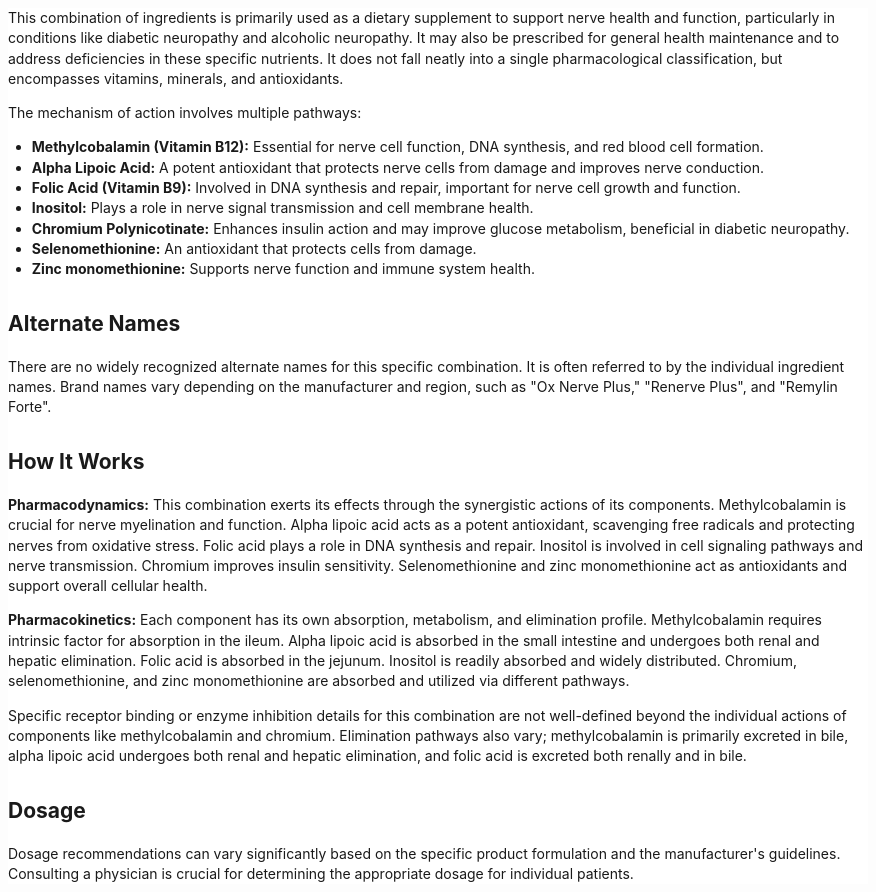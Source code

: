 This combination of ingredients is primarily used as a dietary supplement to support nerve health and function, particularly in conditions like diabetic neuropathy and alcoholic neuropathy.  It may also be prescribed for general health maintenance and to address deficiencies in these specific nutrients.  It does not fall neatly into a single pharmacological classification, but encompasses vitamins, minerals, and antioxidants.

The mechanism of action involves multiple pathways:
* **Methylcobalamin (Vitamin B12):** Essential for nerve cell function, DNA synthesis, and red blood cell formation.
* **Alpha Lipoic Acid:** A potent antioxidant that protects nerve cells from damage and improves nerve conduction.
* **Folic Acid (Vitamin B9):** Involved in DNA synthesis and repair, important for nerve cell growth and function.
* **Inositol:** Plays a role in nerve signal transmission and cell membrane health.
* **Chromium Polynicotinate:** Enhances insulin action and may improve glucose metabolism, beneficial in diabetic neuropathy.
* **Selenomethionine:** An antioxidant that protects cells from damage.
* **Zinc monomethionine:** Supports nerve function and immune system health.

## **Alternate Names**

There are no widely recognized alternate names for this specific combination.  It is often referred to by the individual ingredient names. Brand names vary depending on the manufacturer and region, such as "Ox Nerve Plus," "Renerve Plus", and "Remylin Forte".


## **How It Works**

**Pharmacodynamics:** This combination exerts its effects through the synergistic actions of its components. Methylcobalamin is crucial for nerve myelination and function. Alpha lipoic acid acts as a potent antioxidant, scavenging free radicals and protecting nerves from oxidative stress. Folic acid plays a role in DNA synthesis and repair. Inositol is involved in cell signaling pathways and nerve transmission. Chromium improves insulin sensitivity. Selenomethionine and zinc monomethionine act as antioxidants and support overall cellular health.

**Pharmacokinetics:** Each component has its own absorption, metabolism, and elimination profile. Methylcobalamin requires intrinsic factor for absorption in the ileum. Alpha lipoic acid is absorbed in the small intestine and undergoes both renal and hepatic elimination. Folic acid is absorbed in the jejunum.  Inositol is readily absorbed and widely distributed.  Chromium, selenomethionine, and zinc monomethionine are absorbed and utilized via different pathways.

Specific receptor binding or enzyme inhibition details for this combination are not well-defined beyond the individual actions of components like methylcobalamin and chromium. Elimination pathways also vary; methylcobalamin is primarily excreted in bile, alpha lipoic acid undergoes both renal and hepatic elimination, and folic acid is excreted both renally and in bile.


## **Dosage**

Dosage recommendations can vary significantly based on the specific product formulation and the manufacturer's guidelines.  Consulting a physician is crucial for determining the appropriate dosage for individual patients.
